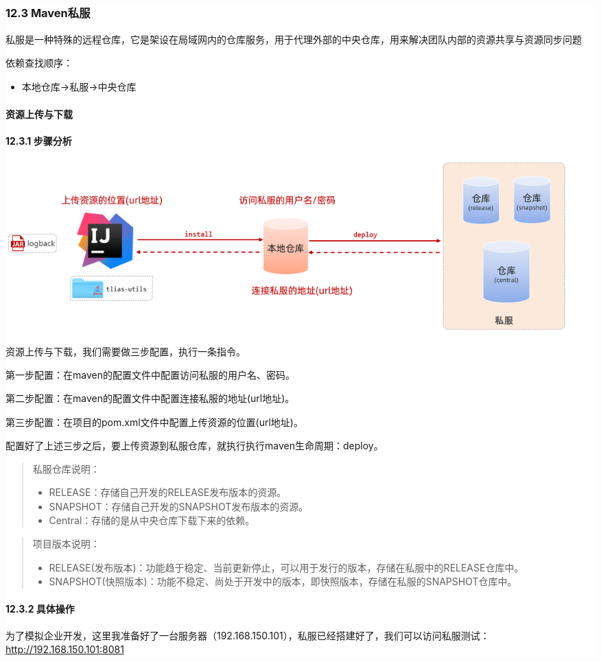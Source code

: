 ### 12.3 Maven私服

私服是一种特殊的远程仓库，它是架设在局域网内的仓库服务，用于代理外部的中央仓库，用来解决团队内部的资源共享与资源同步问题

依赖查找顺序：

* 本地仓库→私服→中央仓库

####  资源上传与下载

#### 12.3.1 步骤分析

<img src="img/image-20230113163307239.png" alt="image-20230113163307239" style="zoom:80%;" /> 

资源上传与下载，我们需要做三步配置，执行一条指令。

第一步配置：在maven的配置文件中配置访问私服的用户名、密码。

第二步配置：在maven的配置文件中配置连接私服的地址(url地址)。

第三步配置：在项目的pom.xml文件中配置上传资源的位置(url地址)。

配置好了上述三步之后，要上传资源到私服仓库，就执行执行maven生命周期：deploy。

> 私服仓库说明：
>
> - RELEASE：存储自己开发的RELEASE发布版本的资源。
> - SNAPSHOT：存储自己开发的SNAPSHOT发布版本的资源。
> - Central：存储的是从中央仓库下载下来的依赖。

> 项目版本说明：
>
> - RELEASE(发布版本)：功能趋于稳定、当前更新停止，可以用于发行的版本，存储在私服中的RELEASE仓库中。
> - SNAPSHOT(快照版本)：功能不稳定、尚处于开发中的版本，即快照版本，存储在私服的SNAPSHOT仓库中。

#### 12.3.2 具体操作

为了模拟企业开发，这里我准备好了一台服务器（192.168.150.101），私服已经搭建好了，我们可以访问私服测试：http://192.168.150.101:8081
